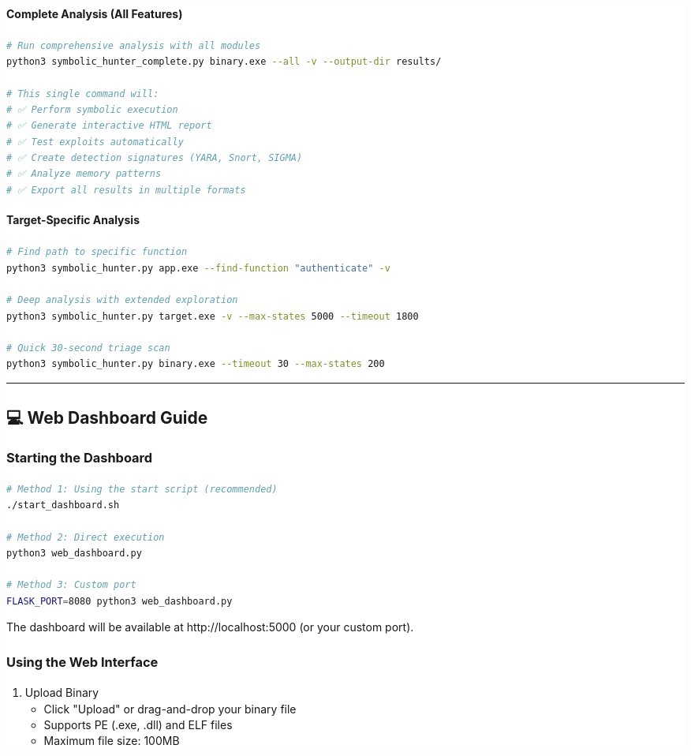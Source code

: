 #### Complete Analysis (All Features)

```bash
# Run comprehensive analysis with all modules
python3 symbolic_hunter_complete.py binary.exe --all -v --output-dir results/

# This single command will:
# ✅ Perform symbolic execution
# ✅ Generate interactive HTML report
# ✅ Test exploits automatically
# ✅ Create detection signatures (YARA, Snort, SIGMA)
# ✅ Analyze memory patterns
# ✅ Export all results in multiple formats
```

#### Target-Specific Analysis

```bash
# Find path to specific function
python3 symbolic_hunter.py app.exe --find-function "authenticate" -v

# Deep analysis with extended exploration
python3 symbolic_hunter.py target.exe -v --max-states 5000 --timeout 1800

# Quick 30-second triage scan
python3 symbolic_hunter.py binary.exe --timeout 30 --max-states 200
```

---

## 💻 Web Dashboard Guide

### Starting the Dashboard

```bash
# Method 1: Using the start script (recommended)
./start_dashboard.sh

# Method 2: Direct execution
python3 web_dashboard.py

# Method 3: Custom port
FLASK_PORT=8080 python3 web_dashboard.py
```

The dashboard will be available at http://localhost:5000 (or your custom port).

### Using the Web Interface

1. Upload Binary
   - Click "Upload" or drag-and-drop your binary file
   - Supports PE (.exe, .dll) and ELF files
   - Maximum file size: 100MB
